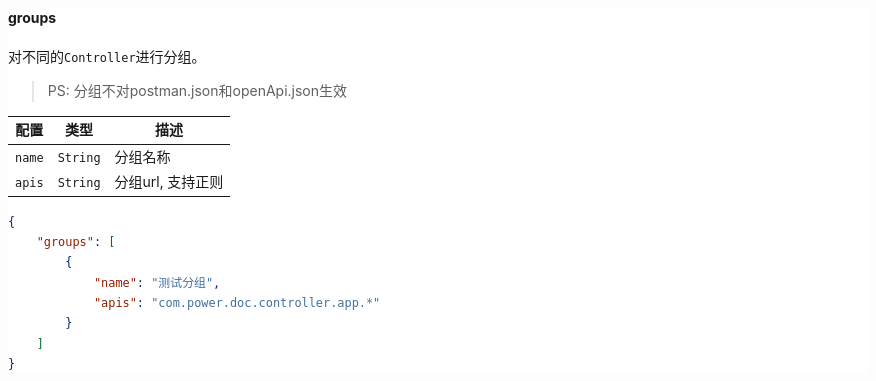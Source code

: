 

#### groups

对不同的`Controller`进行分组。

> PS: 分组不对postman.json和openApi.json生效

| 配置   | 类型     | 描述              |
| ------ | -------- | ----------------- |
| `name` | `String` | 分组名称          |
| `apis` | `String` | 分组url, 支持正则 |

```json
{
    "groups": [
        {
            "name": "测试分组",
            "apis": "com.power.doc.controller.app.*"  
        }
    ]
}
```









































































